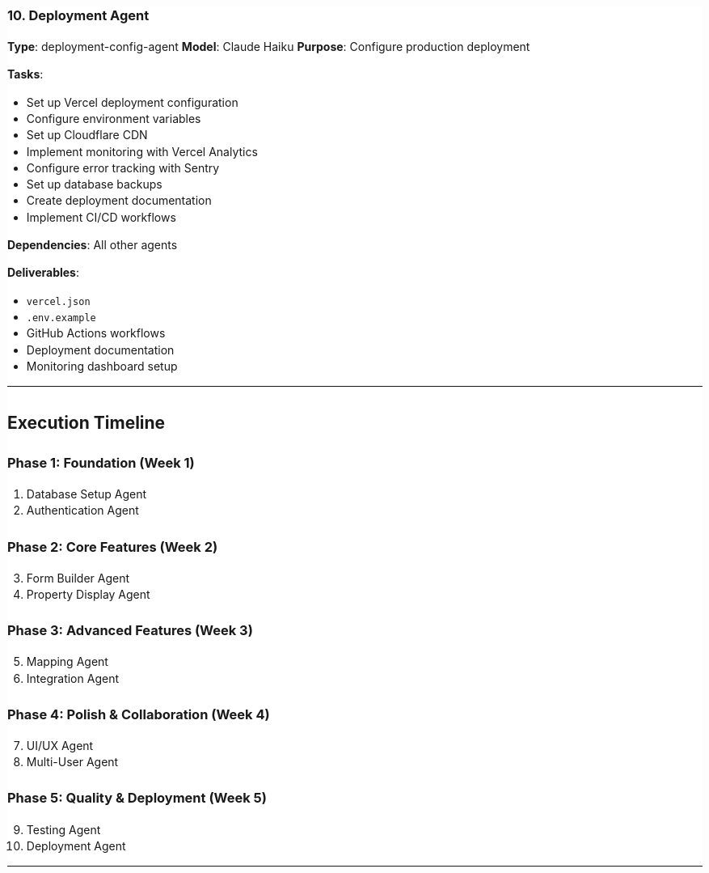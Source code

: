 
### 10. Deployment Agent
**Type**: deployment-config-agent
**Model**: Claude Haiku
**Purpose**: Configure production deployment

**Tasks**:
- Set up Vercel deployment configuration
- Configure environment variables
- Set up Cloudflare CDN
- Implement monitoring with Vercel Analytics
- Configure error tracking with Sentry
- Set up database backups
- Create deployment documentation
- Implement CI/CD workflows

**Dependencies**: All other agents

**Deliverables**:
- `vercel.json`
- `.env.example`
- GitHub Actions workflows
- Deployment documentation
- Monitoring dashboard setup

---

## Execution Timeline

### Phase 1: Foundation (Week 1)
1. Database Setup Agent
2. Authentication Agent

### Phase 2: Core Features (Week 2)
3. Form Builder Agent
4. Property Display Agent

### Phase 3: Advanced Features (Week 3)
5. Mapping Agent
6. Integration Agent

### Phase 4: Polish & Collaboration (Week 4)
7. UI/UX Agent
8. Multi-User Agent

### Phase 5: Quality & Deployment (Week 5)
9. Testing Agent
10. Deployment Agent

---
